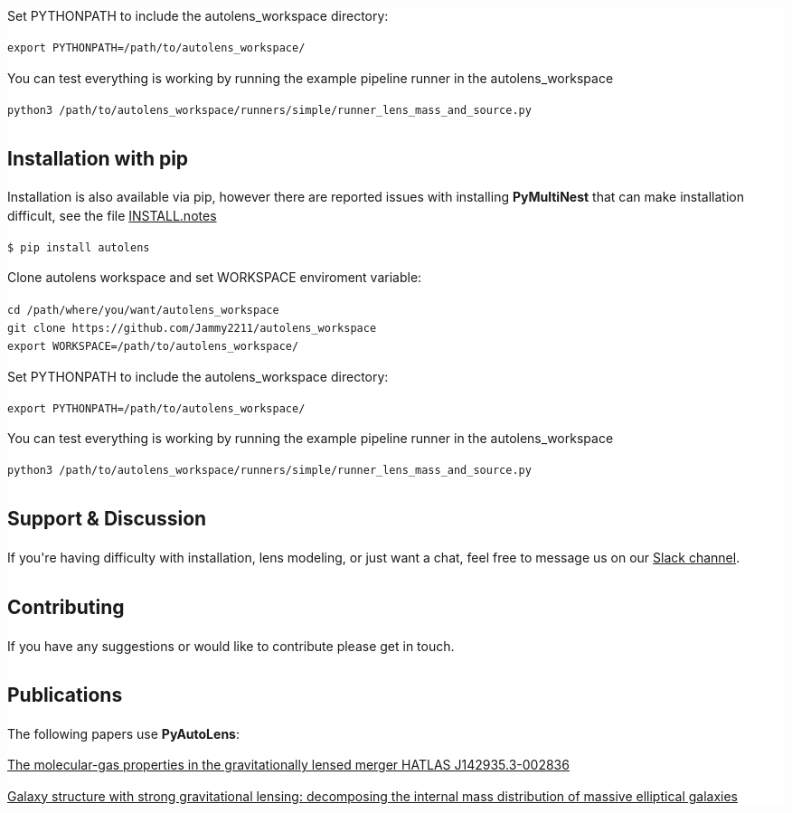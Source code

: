 Set PYTHONPATH to include the autolens_workspace directory:
```
export PYTHONPATH=/path/to/autolens_workspace/
```

You can test everything is working by running the example pipeline runner in the autolens_workspace
```
python3 /path/to/autolens_workspace/runners/simple/runner_lens_mass_and_source.py
```

## Installation with pip

Installation is also available via pip, however there are reported issues with installing **PyMultiNest** that can make installation difficult, see the file [INSTALL.notes](https://github.com/Jammy2211/PyAutoLens/blob/master/INSTALL.notes)

```
$ pip install autolens
```

Clone autolens workspace and set WORKSPACE enviroment variable:
```
cd /path/where/you/want/autolens_workspace
git clone https://github.com/Jammy2211/autolens_workspace
export WORKSPACE=/path/to/autolens_workspace/
```

Set PYTHONPATH to include the autolens_workspace directory:
```
export PYTHONPATH=/path/to/autolens_workspace/
```

You can test everything is working by running the example pipeline runner in the autolens_workspace
```
python3 /path/to/autolens_workspace/runners/simple/runner_lens_mass_and_source.py
```

## Support & Discussion

If you're having difficulty with installation, lens modeling, or just want a chat, feel free to message us on our [Slack channel](https://pyautolens.slack.com/).

## Contributing

If you have any suggestions or would like to contribute please get in touch.

## Publications

The following papers use **PyAutoLens**:

[The molecular-gas properties in the gravitationally lensed merger HATLAS J142935.3-002836](https://arxiv.org/abs/1904.00307)

[Galaxy structure with strong gravitational lensing: decomposing the internal mass distribution of massive elliptical galaxies](https://arxiv.org/abs/1901.07801)
